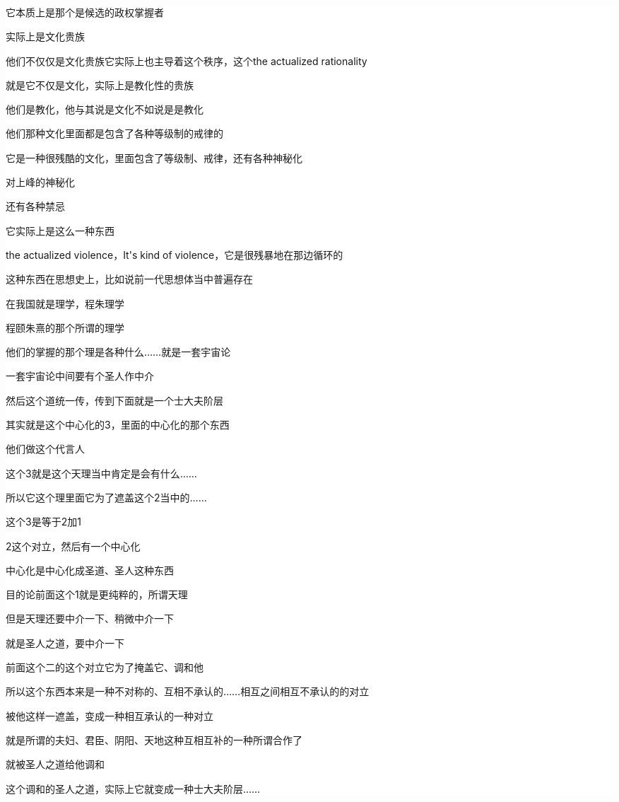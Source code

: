 它本质上是那个是候选的政权掌握者

实际上是文化贵族

他们不仅仅是文化贵族它实际上也主导着这个秩序，这个the actualized rationality

就是它不仅是文化，实际上是教化性的贵族

他们是教化，他与其说是文化不如说是是教化

他们那种文化里面都是包含了各种等级制的戒律的

它是一种很残酷的文化，里面包含了等级制、戒律，还有各种神秘化

对上峰的神秘化

还有各种禁忌

它实际上是这么一种东西

the actualized violence，It's kind of violence，它是很残暴地在那边循环的

这种东西在思想史上，比如说前一代思想体当中普遍存在

在我国就是理学，程朱理学

程颐朱熹的那个所谓的理学

他们的掌握的那个理是各种什么……就是一套宇宙论

一套宇宙论中间要有个圣人作中介

然后这个道统一传，传到下面就是一个士大夫阶层

其实就是这个中心化的3，里面的中心化的那个东西

他们做这个代言人

这个3就是这个天理当中肯定是会有什么……

所以它这个理里面它为了遮盖这个2当中的……

这个3是等于2加1

2这个对立，然后有一个中心化

中心化是中心化成圣道、圣人这种东西

目的论前面这个1就是更纯粹的，所谓天理

但是天理还要中介一下、稍微中介一下

就是圣人之道，要中介一下

前面这个二的这个对立它为了掩盖它、调和他

所以这个东西本来是一种不对称的、互相不承认的……相互之间相互不承认的的对立

被他这样一遮盖，变成一种相互承认的一种对立

就是所谓的夫妇、君臣、阴阳、天地这种互相互补的一种所谓合作了

就被圣人之道给他调和

这个调和的圣人之道，实际上它就变成一种士大夫阶层……
